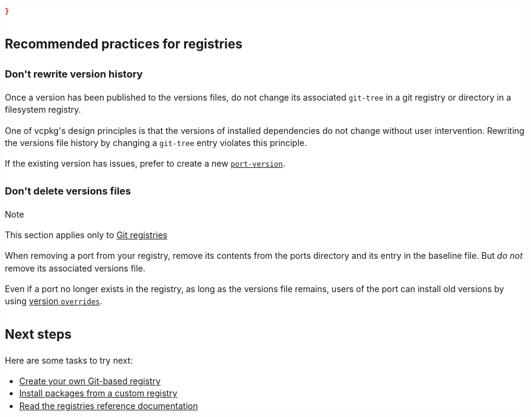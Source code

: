 ```json
}
```

## Recommended practices for registries

### Don't rewrite version history

Once a version has been published to the versions files, do not change its
associated `git-tree` in a git registry or directory in a filesystem registry.

One of vcpkg's design principles is that the versions of installed dependencies
do not change without user intervention. Rewriting the versions file history by
changing a `git-tree` entry violates this principle.

If the existing version has issues, prefer to create a new
[`port-version`](../reference/vcpkg-json.md#port-version).

### Don't delete versions files

> [!NOTE]
> This section applies only to [Git registries](#git-registries)

When removing a port from your registry, remove its contents from the ports
directory and its entry in the baseline file. But *do not* remove its associated
versions file.

Even if a port no longer exists in the registry, as long as the versions file
remains, users of the port can install old versions by using [version
`overrides`](../users/versioning.md#overrides).

## Next steps

Here are some tasks to try next:

* [Create your own Git-based registry](../produce/publish-to-a-git-registry.md)
* [Install packages from a custom registry](../consume/git-registries.md)
* [Read the registries reference documentation](../maintainers/registries.md)
